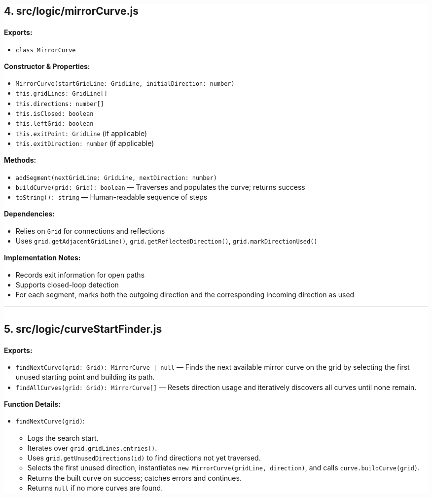 
## 4. src/logic/mirrorCurve.js

**Exports:**

* `class MirrorCurve`

**Constructor & Properties:**

* `MirrorCurve(startGridLine: GridLine, initialDirection: number)`
* `this.gridLines: GridLine[]`
* `this.directions: number[]`
* `this.isClosed: boolean`
* `this.leftGrid: boolean`
* `this.exitPoint: GridLine` (if applicable)
* `this.exitDirection: number` (if applicable)

**Methods:**

* `addSegment(nextGridLine: GridLine, nextDirection: number)`
* `buildCurve(grid: Grid): boolean` — Traverses and populates the curve; returns success
* `toString(): string` — Human-readable sequence of steps

**Dependencies:**

* Relies on `Grid` for connections and reflections
* Uses `grid.getAdjacentGridLine()`, `grid.getReflectedDirection()`, `grid.markDirectionUsed()`

**Implementation Notes:**

* Records exit information for open paths
* Supports closed-loop detection
* For each segment, marks both the outgoing direction and the corresponding incoming direction as used

---

## 5. src/logic/curveStartFinder.js

**Exports:**

* `findNextCurve(grid: Grid): MirrorCurve | null` — Finds the next available mirror curve on the grid by selecting the first unused starting point and building its path.
* `findAllCurves(grid: Grid): MirrorCurve[]` — Resets direction usage and iteratively discovers all curves until none remain.

**Function Details:**

* `findNextCurve(grid)`:

  * Logs the search start.
  * Iterates over `grid.gridLines.entries()`.
  * Uses `grid.getUnusedDirections(id)` to find directions not yet traversed.
  * Selects the first unused direction, instantiates `new MirrorCurve(gridLine, direction)`, and calls `curve.buildCurve(grid)`.
  * Returns the built curve on success; catches errors and continues.
  * Returns `null` if no more curves are found.
